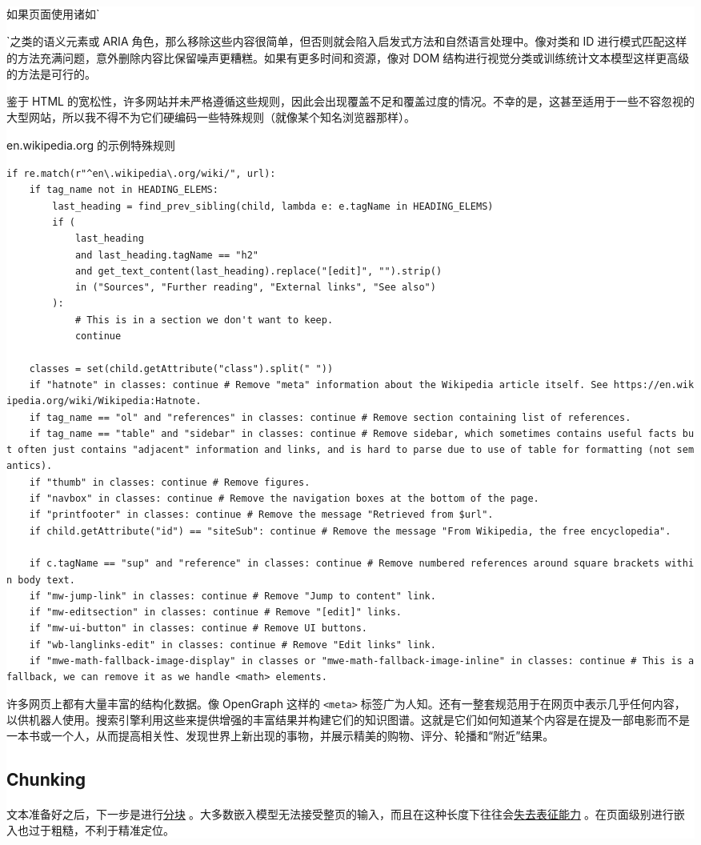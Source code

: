 如果页面使用诸如\`

\`之类的语义元素或 ARIA 角色，那么移除这些内容很简单，但否则就会陷入启发式方法和自然语言处理中。像对类和 ID 进行模式匹配这样的方法充满问题，意外删除内容比保留噪声更糟糕。如果有更多时间和资源，像对 DOM 结构进行视觉分类或训练统计文本模型这样更高级的方法是可行的。

鉴于 HTML 的宽松性，许多网站并未严格遵循这些规则，因此会出现覆盖不足和覆盖过度的情况。不幸的是，这甚至适用于一些不容忽视的大型网站，所以我不得不为它们硬编码一些特殊规则（就像某个知名浏览器那样）。

en.wikipedia.org 的示例特殊规则

```
if re.match(r"^en\.wikipedia\.org/wiki/", url):
    if tag_name not in HEADING_ELEMS:
        last_heading = find_prev_sibling(child, lambda e: e.tagName in HEADING_ELEMS)
        if (
            last_heading
            and last_heading.tagName == "h2"
            and get_text_content(last_heading).replace("[edit]", "").strip()
            in ("Sources", "Further reading", "External links", "See also")
        ):
            # This is in a section we don't want to keep.
            continue

    classes = set(child.getAttribute("class").split(" "))
    if "hatnote" in classes: continue # Remove "meta" information about the Wikipedia article itself. See https://en.wikipedia.org/wiki/Wikipedia:Hatnote.
    if tag_name == "ol" and "references" in classes: continue # Remove section containing list of references.
    if tag_name == "table" and "sidebar" in classes: continue # Remove sidebar, which sometimes contains useful facts but often just contains "adjacent" information and links, and is hard to parse due to use of table for formatting (not semantics).
    if "thumb" in classes: continue # Remove figures.
    if "navbox" in classes: continue # Remove the navigation boxes at the bottom of the page.
    if "printfooter" in classes: continue # Remove the message "Retrieved from $url".
    if child.getAttribute("id") == "siteSub": continue # Remove the message "From Wikipedia, the free encyclopedia".

    if c.tagName == "sup" and "reference" in classes: continue # Remove numbered references around square brackets within body text.
    if "mw-jump-link" in classes: continue # Remove "Jump to content" link.
    if "mw-editsection" in classes: continue # Remove "[edit]" links.
    if "mw-ui-button" in classes: continue # Remove UI buttons.
    if "wb-langlinks-edit" in classes: continue # Remove "Edit links" link.
    if "mwe-math-fallback-image-display" in classes or "mwe-math-fallback-image-inline" in classes: continue # This is a fallback, we can remove it as we handle <math> elements.
```

许多网页上都有大量丰富的结构化数据。像 OpenGraph 这样的 `<meta>` 标签广为人知。还有一整套规范用于在网页中表示几乎任何内容，以供机器人使用。搜索引擎利用这些来提供增强的丰富结果并构建它们的知识图谱。这就是它们如何知道某个内容是在提及一部电影而不是一本书或一个人，从而提高相关性、发现世界上新出现的事物，并展示精美的购物、评分、轮播和“附近”结果。

## Chunking

文本准备好之后，下一步是进行[分块](https://www.pinecone.io/learn/chunking-strategies/) 。大多数嵌入模型无法接受整页的输入，而且在这种长度下往往会[失去表征能力](https://jina.ai/news/long-context-embedding-models-are-blind-beyond-4k-tokens/) 。在页面级别进行嵌入也过于粗糙，不利于精准定位。
